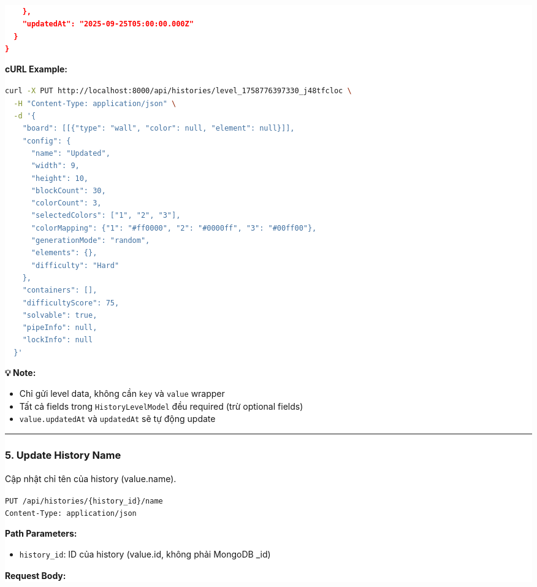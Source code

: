 ```json
    },
    "updatedAt": "2025-09-25T05:00:00.000Z"
  }
}
```

**cURL Example:**

```bash
curl -X PUT http://localhost:8000/api/histories/level_1758776397330_j48tfcloc \
  -H "Content-Type: application/json" \
  -d '{
    "board": [[{"type": "wall", "color": null, "element": null}]],
    "config": {
      "name": "Updated",
      "width": 9,
      "height": 10,
      "blockCount": 30,
      "colorCount": 3,
      "selectedColors": ["1", "2", "3"],
      "colorMapping": {"1": "#ff0000", "2": "#0000ff", "3": "#00ff00"},
      "generationMode": "random",
      "elements": {},
      "difficulty": "Hard"
    },
    "containers": [],
    "difficultyScore": 75,
    "solvable": true,
    "pipeInfo": null,
    "lockInfo": null
  }'
```

**💡 Note:**

- Chỉ gửi level data, không cần `key` và `value` wrapper
- Tất cả fields trong `HistoryLevelModel` đều required (trừ optional fields)
- `value.updatedAt` và `updatedAt` sẽ tự động update

---

### 5. **Update History Name**

Cập nhật chỉ tên của history (value.name).

```http
PUT /api/histories/{history_id}/name
Content-Type: application/json
```

**Path Parameters:**

- `history_id`: ID của history (value.id, không phải MongoDB \_id)

**Request Body:**
